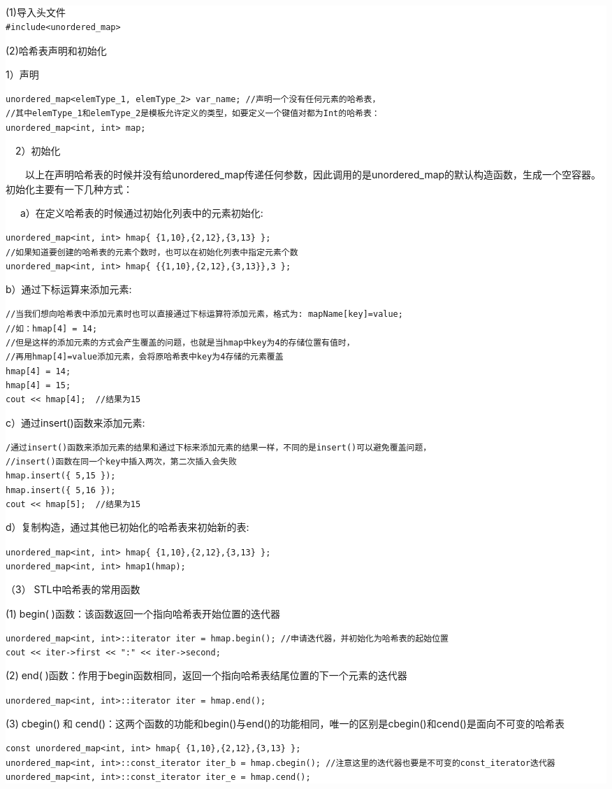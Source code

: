 
(1)导入头文件  
`#include<unordered_map>`  

(2)哈希表声明和初始化

 1）声明
	
	unordered_map<elemType_1, elemType_2> var_name; //声明一个没有任何元素的哈希表，
	//其中elemType_1和elemType_2是模板允许定义的类型，如要定义一个键值对都为Int的哈希表：
	unordered_map<int, int> map;

  2）初始化

    以上在声明哈希表的时候并没有给unordered_map传递任何参数，因此调用的是unordered_map的默认构造函数，生成一个空容器。初始化主要有一下几种方式：

   a）在定义哈希表的时候通过初始化列表中的元素初始化:

	unordered_map<int, int> hmap{ {1,10},{2,12},{3,13} };
	//如果知道要创建的哈希表的元素个数时，也可以在初始化列表中指定元素个数
	unordered_map<int, int> hmap{ {{1,10},{2,12},{3,13}},3 };

   b）通过下标运算来添加元素:

	//当我们想向哈希表中添加元素时也可以直接通过下标运算符添加元素，格式为: mapName[key]=value;
	//如：hmap[4] = 14;
	//但是这样的添加元素的方式会产生覆盖的问题，也就是当hmap中key为4的存储位置有值时，
	//再用hmap[4]=value添加元素，会将原哈希表中key为4存储的元素覆盖
	hmap[4] = 14;
	hmap[4] = 15;
	cout << hmap[4];  //结果为15

 c）通过insert()函数来添加元素:

	/通过insert()函数来添加元素的结果和通过下标来添加元素的结果一样，不同的是insert()可以避免覆盖问题，
	//insert()函数在同一个key中插入两次，第二次插入会失败
	hmap.insert({ 5,15 });
	hmap.insert({ 5,16 });
	cout << hmap[5];  //结果为15
	
 d）复制构造，通过其他已初始化的哈希表来初始新的表:

	unordered_map<int, int> hmap{ {1,10},{2,12},{3,13} };
	unordered_map<int, int> hmap1(hmap);

（3） STL中哈希表的常用函数

(1) begin( )函数：该函数返回一个指向哈希表开始位置的迭代器

	unordered_map<int, int>::iterator iter = hmap.begin(); //申请迭代器，并初始化为哈希表的起始位置
	cout << iter->first << ":" << iter->second;

(2) end( )函数：作用于begin函数相同，返回一个指向哈希表结尾位置的下一个元素的迭代器

	unordered_map<int, int>::iterator iter = hmap.end();

(3) cbegin() 和 cend()：这两个函数的功能和begin()与end()的功能相同，唯一的区别是cbegin()和cend()是面向不可变的哈希表

	const unordered_map<int, int> hmap{ {1,10},{2,12},{3,13} };
	unordered_map<int, int>::const_iterator iter_b = hmap.cbegin(); //注意这里的迭代器也要是不可变的const_iterator迭代器
	unordered_map<int, int>::const_iterator iter_e = hmap.cend();
